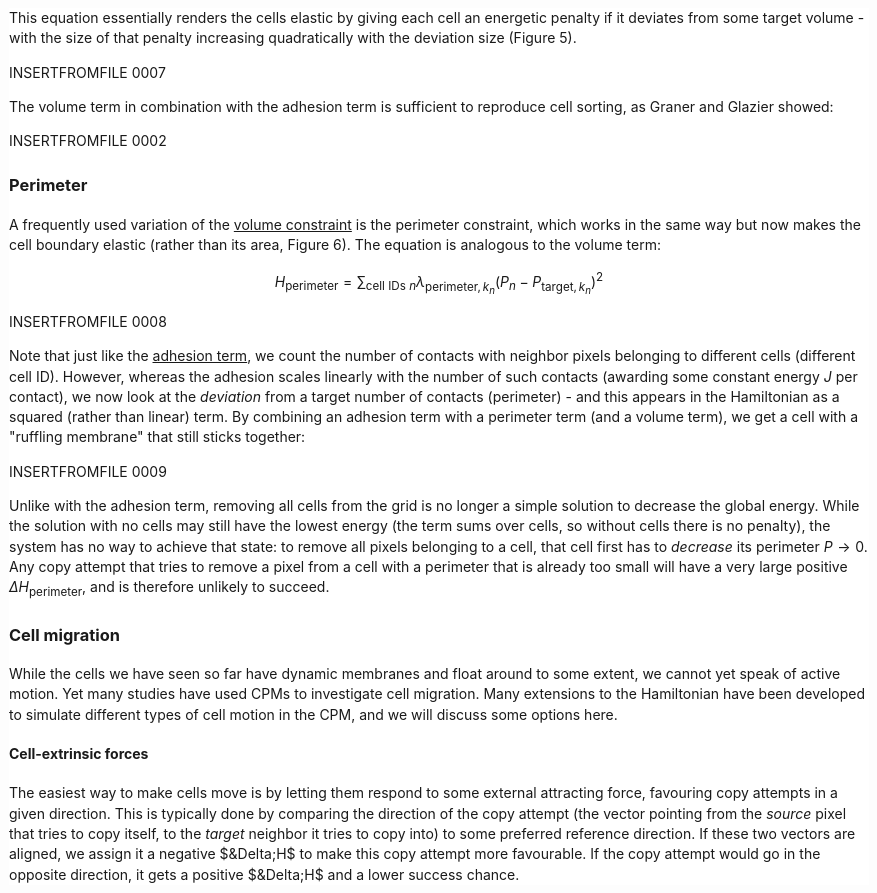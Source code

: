 This equation essentially renders the cells elastic by giving each cell an 
energetic penalty if it deviates from some target volume - with the size of
that penalty increasing quadratically with the deviation size (Figure 5).

INSERTFROMFILE 0007

The volume term in combination with the adhesion term is sufficient to
reproduce cell sorting, as Graner and Glazier showed:

INSERTFROMFILE  0002

### Perimeter

A frequently used variation of the [volume constraint](#volume) is the 
perimeter constraint, which works in the same way but now makes the cell 
boundary elastic (rather than its area, Figure 6). The equation is analogous 
to the volume term:

$$H_\text{perimeter} = \sum_{\text{cell IDs } n} \lambda_{\text{perimeter}, k_n}
    (P_n - P_{\text{target}, k_n})^2$$

INSERTFROMFILE 0008

Note that just like the [adhesion term](#adhesion), we count the number of
contacts with neighbor pixels belonging to different cells (different cell ID).
However, whereas the adhesion scales linearly with the number of such contacts
(awarding some constant energy $J$ per contact), we now look at the *deviation*
from a target number of contacts (perimeter) - and this appears in the
Hamiltonian as a squared (rather than linear) term. By combining an adhesion 
term with a perimeter term (and a volume term), we get a cell with a "ruffling 
membrane" that still sticks together:

INSERTFROMFILE 0009

Unlike with the adhesion term, removing all cells
from the grid is no longer a simple solution to decrease the global energy.
While the solution with no cells may still have the lowest energy (the term
sums over cells, so without cells there is no penalty), the system has no way
to achieve that state: to remove all pixels belonging to a cell, that cell first
has to *decrease* its perimeter $P \rightarrow 0$. Any copy attempt that tries
to remove a pixel from a cell with a perimeter that is already too small will 
have a very large positive $\Delta H_\text{perimeter}$, and is therefore 
unlikely to succeed.

### Cell migration

While the cells we have seen so far have dynamic membranes and float around
to some extent, we cannot yet speak of active motion. Yet many studies have
used CPMs to investigate cell migration. Many extensions to the Hamiltonian 
have been developed to simulate different types of cell motion in the CPM,
and we will discuss some options here. 

#### Cell-extrinsic forces

The easiest way to make cells move is by letting them respond to some external
attracting force, favouring copy attempts in a given direction. This is 
typically done by comparing the direction of the copy attempt (the vector 
pointing from the *source* pixel that tries to copy itself, to the *target*
neighbor it tries to copy into) to some preferred reference direction. If these
two vectors are aligned, we assign it a negative $&Delta;H$ to make this copy
attempt more favourable. If the copy attempt would go in the opposite direction,
it gets a positive $&Delta;H$ and a lower success chance.
